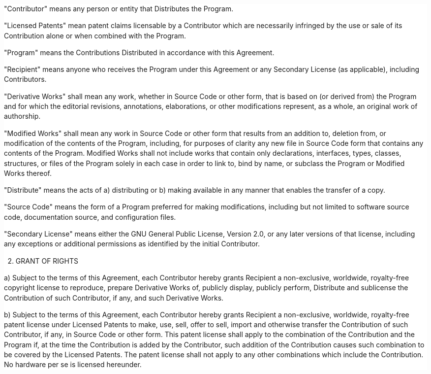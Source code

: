 "Contributor" means any person or entity that Distributes the Program.

"Licensed Patents" mean patent claims licensable by a Contributor which
are necessarily infringed by the use or sale of its Contribution alone
or when combined with the Program.

"Program" means the Contributions Distributed in accordance with this
Agreement.

"Recipient" means anyone who receives the Program under this Agreement
or any Secondary License (as applicable), including Contributors.

"Derivative Works" shall mean any work, whether in Source Code or other
form, that is based on (or derived from) the Program and for which the
editorial revisions, annotations, elaborations, or other modifications
represent, as a whole, an original work of authorship.

"Modified Works" shall mean any work in Source Code or other form that
results from an addition to, deletion from, or modification of the
contents of the Program, including, for purposes of clarity any new file
in Source Code form that contains any contents of the Program. Modified
Works shall not include works that contain only declarations,
interfaces, types, classes, structures, or files of the Program solely
in each case in order to link to, bind by name, or subclass the Program
or Modified Works thereof.

"Distribute" means the acts of a) distributing or b) making available
in any manner that enables the transfer of a copy.

"Source Code" means the form of a Program preferred for making
modifications, including but not limited to software source code,
documentation source, and configuration files.

"Secondary License" means either the GNU General Public License,
Version 2.0, or any later versions of that license, including any
exceptions or additional permissions as identified by the initial
Contributor.

2. GRANT OF RIGHTS

a) Subject to the terms of this Agreement, each Contributor hereby
grants Recipient a non-exclusive, worldwide, royalty-free copyright
license to reproduce, prepare Derivative Works of, publicly display,
publicly perform, Distribute and sublicense the Contribution of such
Contributor, if any, and such Derivative Works.

b) Subject to the terms of this Agreement, each Contributor hereby
grants Recipient a non-exclusive, worldwide, royalty-free patent
license under Licensed Patents to make, use, sell, offer to sell,
import and otherwise transfer the Contribution of such Contributor,
if any, in Source Code or other form. This patent license shall
apply to the combination of the Contribution and the Program if, at
the time the Contribution is added by the Contributor, such addition
of the Contribution causes such combination to be covered by the
Licensed Patents. The patent license shall not apply to any other
combinations which include the Contribution. No hardware per se is
licensed hereunder.
